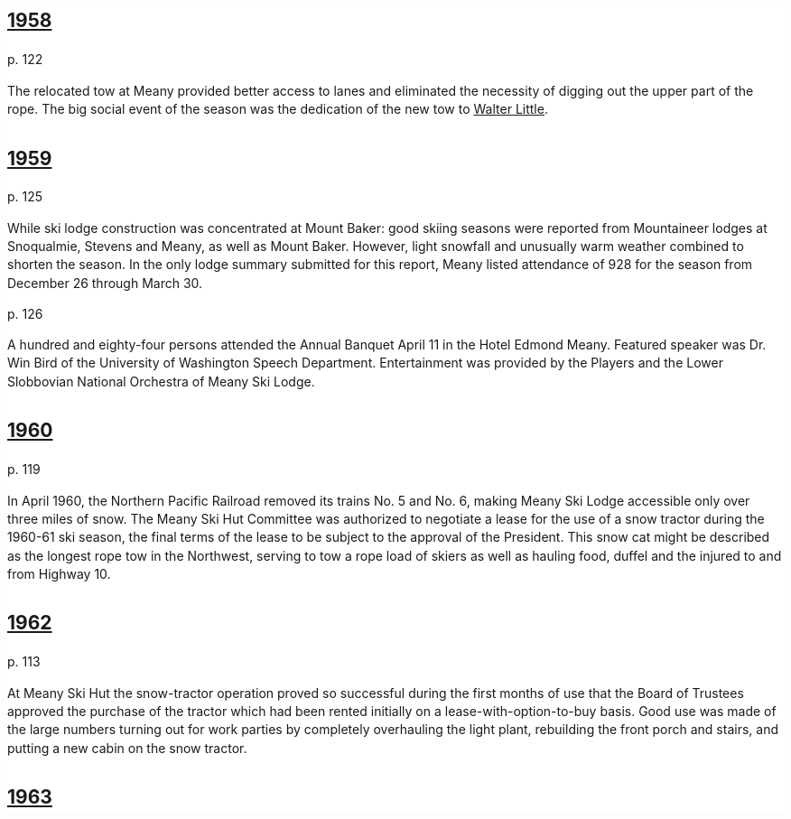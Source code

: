 
## [1958](https://www.mountaineers.org/about/history/the-mountaineer-annuals/indexes-annuals-maps/the-mountaineer-1958)

p. 122

The relocated tow at Meany provided better access to lanes and eliminated the necessity of digging out the upper part of the rope. The big social event of the season was the dedication of the new tow to [Walter Little](Walter-Little).


## [1959](https://www.mountaineers.org/about/history/the-mountaineer-annuals/indexes-annuals-maps/the-mountaineer-1959)

p. 125

While ski lodge construction was concentrated at Mount Baker: good skiing seasons were reported from Mountaineer lodges at Snoqualmie, Stevens and Meany, as well as Mount Baker. However, light snowfall and unusually warm weather combined to shorten the season. In the only lodge summary submitted for this report, Meany listed attendance of 928 for the season from December 26 through March 30.

p. 126

A hundred and eighty-four persons attended the Annual Banquet April 11 in the Hotel Edmond Meany. Featured speaker was Dr. Win Bird of the University of Washington Speech Department. Entertainment was provided by the Players and the Lower Slobbovian National Orchestra of Meany Ski Lodge.


## [1960](https://www.mountaineers.org/about/history/the-mountaineer-annuals/indexes-annuals-maps/the-mountaineer-1960)

p. 119

In April 1960, the Northern Pacific Railroad removed its trains No. 5 and No. 6, making Meany Ski Lodge accessible only over three miles of snow. The Meany Ski Hut Committee was authorized to negotiate a lease for the use of a snow tractor during the 1960-61 ski season, the final terms of the lease to be subject to the approval of the President. This snow cat might be described as the longest rope tow in the Northwest, serving to tow a rope load of skiers as well as hauling food, duffel and the injured to and from Highway 10.


## [1962](https://www.mountaineers.org/about/history/the-mountaineer-annuals/indexes-annuals-maps/the-mountaineer-1962)

p. 113

At Meany Ski Hut the snow-tractor operation proved so successful during the first months of use that the Board of Trustees approved the purchase of the tractor which had been rented initially on a lease-with-option-to-buy basis. Good use was made of the large numbers turning out for work parties by completely overhauling the light plant, rebuilding the front porch and stairs, and putting a new cabin on the snow tractor.


## [1963](https://www.mountaineers.org/about/history/the-mountaineer-annuals/indexes-annuals-maps/the-mountaineer-1963)
